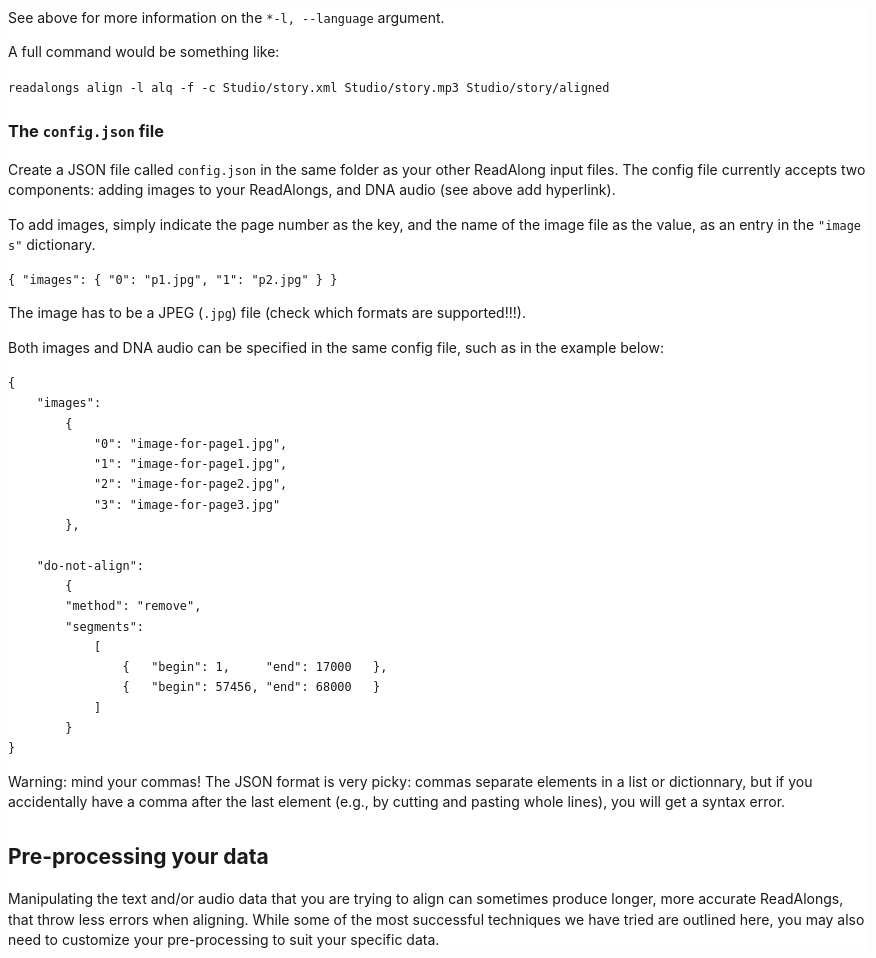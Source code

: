 
See above for more information on the `*-l, --language` argument.

A full command would be something like:

`readalongs align -l alq -f -c Studio/story.xml Studio/story.mp3 Studio/story/aligned`

### The `config.json` file

Create a JSON file called `config.json` in the same folder as your other ReadAlong input files. The config file currently accepts two components: adding images to your ReadAlongs, and DNA audio (see above add hyperlink).

To add images, simply indicate the page number as the key, and the name of the image file as the value, as an entry in the `"images"` dictionary.

```
{ "images": { "0": "p1.jpg", "1": "p2.jpg" } }
```

The image has to be a JPEG (`.jpg`) file (check which formats are supported!!!).

Both images and DNA audio can be specified in the same config file, such as in the example below:

```
{
    "images":
        {
            "0": "image-for-page1.jpg",
            "1": "image-for-page1.jpg",
            "2": "image-for-page2.jpg",
            "3": "image-for-page3.jpg"
        },

    "do-not-align":
        {
        "method": "remove",
        "segments":
            [
                {   "begin": 1,     "end": 17000   },
                {   "begin": 57456, "end": 68000   }
            ]
        }
}
```

Warning: mind your commas! The JSON format is very picky: commas separate elements in a list or dictionnary, but if you accidentally have a comma after the last element (e.g., by cutting and pasting whole lines), you will get a syntax error.

## Pre-processing your data

Manipulating the text and/or audio data that you are trying to align can sometimes produce longer, more accurate ReadAlongs, that throw less errors when aligning. While some of the most successful techniques we have tried are outlined here, you may also need to customize your pre-processing to suit your specific data.

